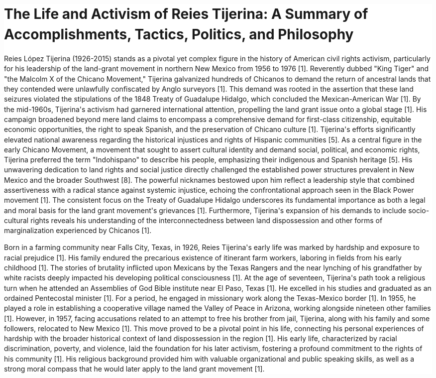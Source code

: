 # **The Life and Activism of Reies Tijerina: A Summary of Accomplishments, Tactics, Politics, and Philosophy**

Reies López Tijerina (1926-2015) stands as a pivotal yet complex figure in the history of American civil rights activism, particularly for his leadership of the land-grant movement in northern New Mexico from 1956 to 1976 [1]. Reverently dubbed "King Tiger" and "the Malcolm X of the Chicano Movement," Tijerina galvanized hundreds of Chicanos to demand the return of ancestral lands that they contended were unlawfully confiscated by Anglo surveyors [1]. This demand was rooted in the assertion that these land seizures violated the stipulations of the 1848 Treaty of Guadalupe Hidalgo, which concluded the Mexican-American War [1]. By the mid-1960s, Tijerina's activism had garnered international attention, propelling the land grant issue onto a global stage [1]. His campaign broadened beyond mere land claims to encompass a comprehensive demand for first-class citizenship, equitable economic opportunities, the right to speak Spanish, and the preservation of Chicano culture [1]. Tijerina's efforts significantly elevated national awareness regarding the historical injustices and rights of Hispanic communities [5]. As a central figure in the early Chicano Movement, a movement that sought to assert cultural identity and demand social, political, and economic rights, Tijerina preferred the term "Indohispano" to describe his people, emphasizing their indigenous and Spanish heritage [5]. His unwavering dedication to land rights and social justice directly challenged the established power structures prevalent in New Mexico and the broader Southwest [8]. The powerful nicknames bestowed upon him reflect a leadership style that combined assertiveness with a radical stance against systemic injustice, echoing the confrontational approach seen in the Black Power movement [1]. The consistent focus on the Treaty of Guadalupe Hidalgo underscores its fundamental importance as both a legal and moral basis for the land grant movement's grievances [1]. Furthermore, Tijerina's expansion of his demands to include socio-cultural rights reveals his understanding of the interconnectedness between land dispossession and other forms of marginalization experienced by Chicanos [1].

Born in a farming community near Falls City, Texas, in 1926, Reies Tijerina's early life was marked by hardship and exposure to racial prejudice [1]. His family endured the precarious existence of itinerant farm workers, laboring in fields from his early childhood [1]. The stories of brutality inflicted upon Mexicans by the Texas Rangers and the near lynching of his grandfather by white racists deeply impacted his developing political consciousness [1]. At the age of seventeen, Tijerina's path took a religious turn when he attended an Assemblies of God Bible institute near El Paso, Texas [1]. He excelled in his studies and graduated as an ordained Pentecostal minister [1]. For a period, he engaged in missionary work along the Texas-Mexico border [1]. In 1955, he played a role in establishing a cooperative village named the Valley of Peace in Arizona, working alongside nineteen other families [1]. However, in 1957, facing accusations related to an attempt to free his brother from jail, Tijerina, along with his family and some followers, relocated to New Mexico [1]. This move proved to be a pivotal point in his life, connecting his personal experiences of hardship with the broader historical context of land dispossession in the region [1]. His early life, characterized by racial discrimination, poverty, and violence, laid the foundation for his later activism, fostering a profound commitment to the rights of his community [1]. His religious background provided him with valuable organizational and public speaking skills, as well as a strong moral compass that he would later apply to the land grant movement [1].
